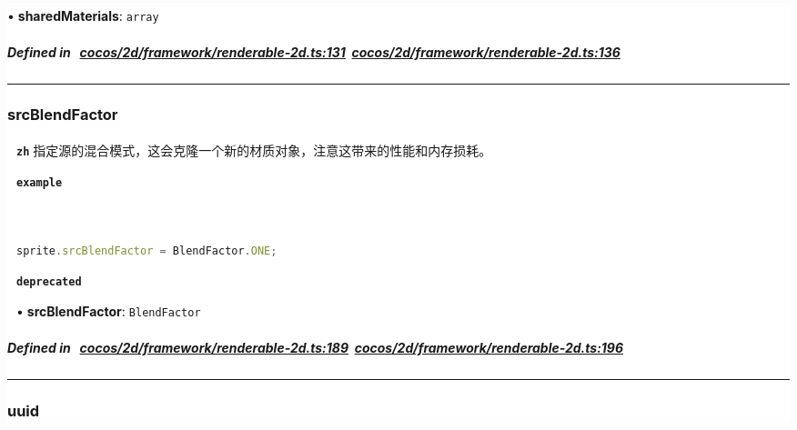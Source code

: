 


•  **sharedMaterials**:
 ``array`` 
</div>

##### Defined in &nbsp;   [cocos/2d/framework/renderable-2d.ts:131](https://github.com/cocos-creator/engine/blob/c7bf6b8a9/cocos/2d/framework/renderable-2d.ts#L131)&nbsp;   [cocos/2d/framework/renderable-2d.ts:136](https://github.com/cocos-creator/engine/blob/c7bf6b8a9/cocos/2d/framework/renderable-2d.ts#L136)&nbsp;


___


### srcBlendFactor
<div style="margin-left: 10px;">



**`zh`** 指定源的混合模式，这会克隆一个新的材质对象，注意这带来的性能和内存损耗。



**`example`**

```ts


sprite.srcBlendFactor = BlendFactor.ONE;

```



**`deprecated`** 





•  **srcBlendFactor**:
 ``BlendFactor`` 
</div>

##### Defined in &nbsp;   [cocos/2d/framework/renderable-2d.ts:189](https://github.com/cocos-creator/engine/blob/c7bf6b8a9/cocos/2d/framework/renderable-2d.ts#L189)&nbsp;   [cocos/2d/framework/renderable-2d.ts:196](https://github.com/cocos-creator/engine/blob/c7bf6b8a9/cocos/2d/framework/renderable-2d.ts#L196)&nbsp;


___


### uuid
<div style="margin-left: 10px;">
